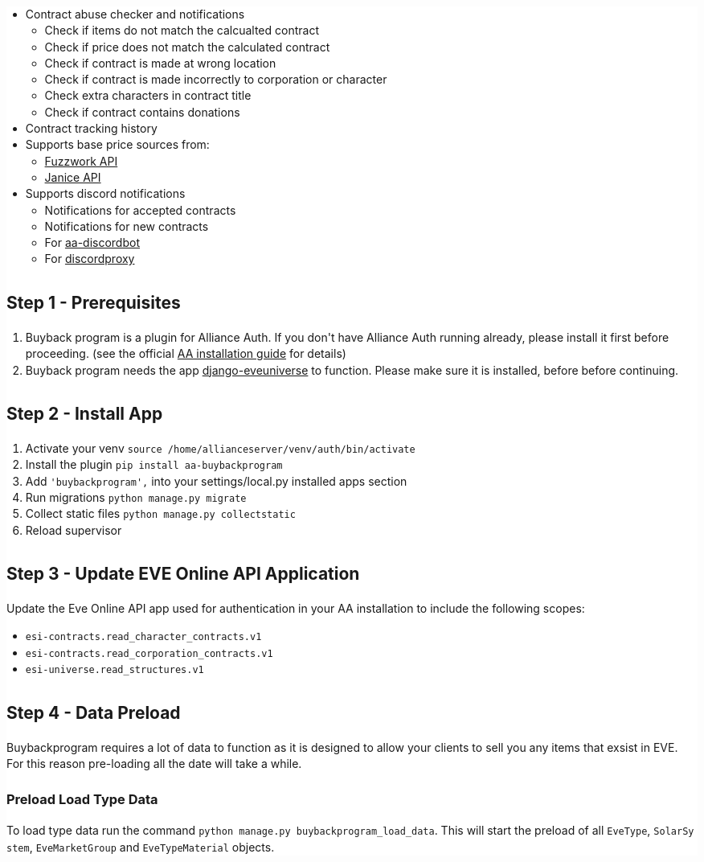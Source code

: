 - Contract abuse checker and notifications
	- Check if items do not match the calcualted contract
	- Check if price does not match the calculated contract
	- Check if contract is made at wrong location
	- Check if contract is made incorrectly to corporation or character
	- Check extra characters in contract title
	- Check if contract contains donations
- Contract tracking history
- Supports base price sources from:
	- [Fuzzwork API](https://market.fuzzwork.co.uk/api/)
	- [Janice API](https://janice.e-351.com/api/rest/docs/index.html)
- Supports discord notifications
	- Notifications for accepted contracts
	- Notifications for new contracts
	- For [aa-discordbot](https://github.com/pvyParts/allianceauth-discordbot)
	- For [discordproxy](https://gitlab.com/ErikKalkoken/discordproxy)

## Step 1 - Prerequisites

1. Buyback program is a plugin for Alliance Auth. If you don't have Alliance Auth running already, please install it first before proceeding. (see the official [AA installation guide](https://allianceauth.readthedocs.io/en/latest/installation/auth/allianceauth/) for details)
1. Buyback program needs the app [django-eveuniverse](https://gitlab.com/ErikKalkoken/django-eveuniverse) to function. Please make sure it is installed, before before continuing.

## Step 2 - Install App

1. Activate your venv ```source /home/allianceserver/venv/auth/bin/activate```
1. Install the plugin ```pip install aa-buybackprogram```
1. Add ```'buybackprogram',``` into your settings/local.py installed apps section
1. Run migrations ```python manage.py migrate```
1. Collect static files ```python manage.py collectstatic```
1. Reload supervisor

## Step 3 - Update EVE Online API Application
Update the Eve Online API app used for authentication in your AA installation to include the following scopes:
- `esi-contracts.read_character_contracts.v1`
- `esi-contracts.read_corporation_contracts.v1`
- `esi-universe.read_structures.v1`

## Step 4 - Data Preload

Buybackprogram requires a lot of data to function as it is designed to allow your clients to sell you any items that exsist in EVE. For this reason pre-loading all the date will take a while.

### Preload Load Type Data

To load type data run the command ```python manage.py buybackprogram_load_data```. This will start the preload of all `EveType`, `SolarSystem`, `EveMarketGroup` and `EveTypeMaterial` objects.
